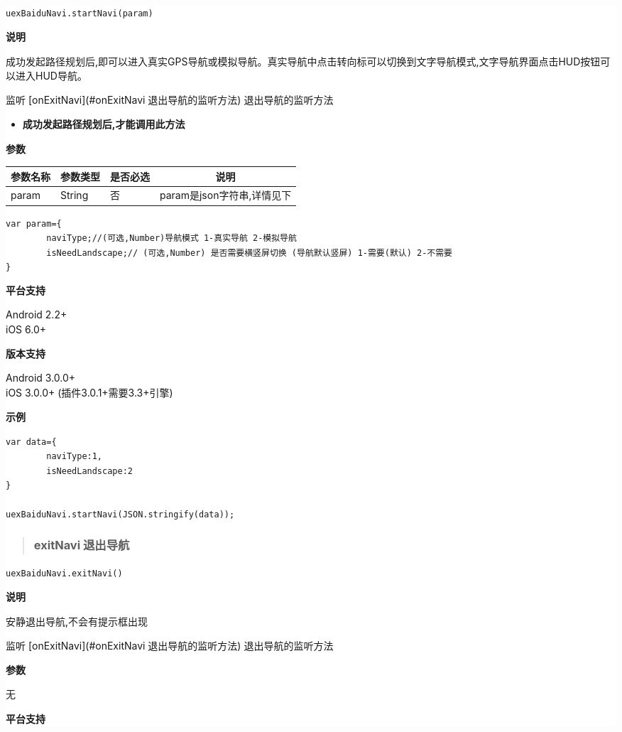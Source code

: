 `uexBaiduNavi.startNavi(param)`

**说明**

成功发起路径规划后,即可以进入真实GPS导航或模拟导航。真实导航中点击转向标可以切换到文字导航模式,文字导航界面点击HUD按钮可以进入HUD导航。

监听 [onExitNavi](#onExitNavi 退出导航的监听方法) 退出导航的监听方法

* **成功发起路径规划后,才能调用此方法**

**参数**

| 参数名称 | 参数类型 | 是否必选 | 说明 |
| ----- | ----- | ----- | ----- |
|param|String|否|param是json字符串,详情见下|

```
var param={
		naviType;//(可选,Number)导航模式 1-真实导航 2-模拟导航
		isNeedLandscape;// (可选,Number) 是否需要横竖屏切换 (导航默认竖屏) 1-需要(默认) 2-不需要
}

```

**平台支持**

Android 2.2+    
iOS 6.0+    

**版本支持**

Android 3.0.0+    
iOS 3.0.0+ (插件3.0.1+需要3.3+引擎)   

**示例**

```
var data={
		naviType:1,
		isNeedLandscape:2
}
    
uexBaiduNavi.startNavi(JSON.stringify(data));
```

>### exitNavi  退出导航

`uexBaiduNavi.exitNavi()`

**说明**

安静退出导航,不会有提示框出现

监听 [onExitNavi](#onExitNavi 退出导航的监听方法) 退出导航的监听方法

**参数**

无

**平台支持**
